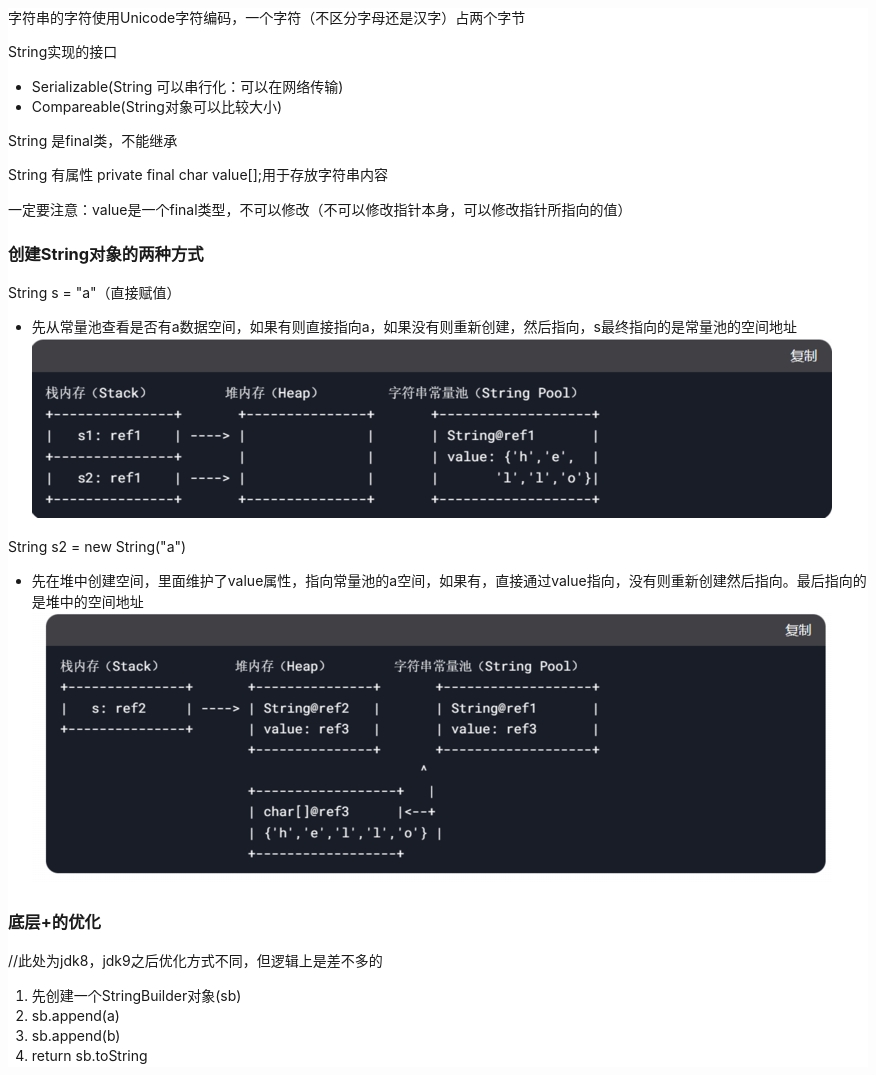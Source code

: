 字符串的字符使用Unicode字符编码，一个字符（不区分字母还是汉字）占两个字节

String实现的接口
- Serializable(String 可以串行化：可以在网络传输)
- Compareable(String对象可以比较大小)


String 是final类，不能继承

String 有属性 private final char value[];用于存放字符串内容

一定要注意：value是一个final类型，不可以修改（不可以修改指针本身，可以修改指针所指向的值）

### 创建String对象的两种方式

String s = "a"（直接赋值）
- 先从常量池查看是否有a数据空间，如果有则直接指向a，如果没有则重新创建，然后指向，s最终指向的是常量池的空间地址
![](常用类/20250802100541.png)


String s2 = new String("a")
- 先在堆中创建空间，里面维护了value属性，指向常量池的a空间，如果有，直接通过value指向，没有则重新创建然后指向。最后指向的是堆中的空间地址
![](常用类/20250802100550.png)

### 底层+的优化

//此处为jdk8，jdk9之后优化方式不同，但逻辑上是差不多的

1. 先创建一个StringBuilder对象(sb)
2. sb.append(a)
3. sb.append(b)
4. return sb.toString

